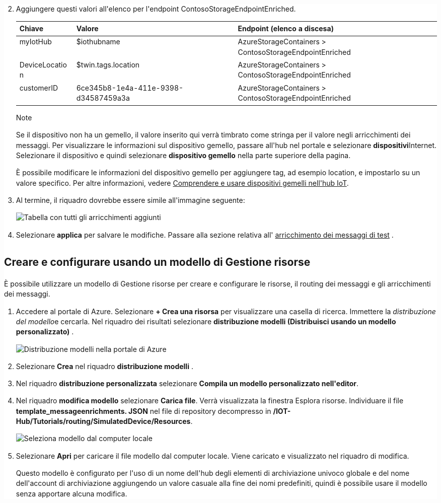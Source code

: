 2. Aggiungere questi valori all'elenco per l'endpoint ContosoStorageEndpointEnriched.

   | Chiave | Valore | Endpoint (elenco a discesa) |
   | ---- | ----- | -------------------------|
   | myIotHub | $iothubname | AzureStorageContainers > ContosoStorageEndpointEnriched |
   | DeviceLocation | $twin.tags.location | AzureStorageContainers > ContosoStorageEndpointEnriched |
   |customerID | 6ce345b8-1e4a-411e-9398-d34587459a3a | AzureStorageContainers > ContosoStorageEndpointEnriched |

   > [!NOTE]
   > Se il dispositivo non ha un gemello, il valore inserito qui verrà timbrato come stringa per il valore negli arricchimenti dei messaggi. Per visualizzare le informazioni sul dispositivo gemello, passare all'hub nel portale e selezionare **dispositivi**Internet. Selezionare il dispositivo e quindi selezionare **dispositivo gemello** nella parte superiore della pagina.
   >
   > È possibile modificare le informazioni del dispositivo gemello per aggiungere tag, ad esempio location, e impostarlo su un valore specifico. Per altre informazioni, vedere [Comprendere e usare dispositivi gemelli nell'hub IoT](iot-hub-devguide-device-twins.md).

3. Al termine, il riquadro dovrebbe essere simile all'immagine seguente:

   ![Tabella con tutti gli arricchimenti aggiunti](./media/tutorial-message-enrichments/all-message-enrichments.png)

4. Selezionare **applica** per salvare le modifiche. Passare alla sezione relativa all' [arricchimento dei messaggi di test](#test-message-enrichments) .

## <a name="create-and-configure-by-using-a-resource-manager-template"></a>Creare e configurare usando un modello di Gestione risorse
È possibile utilizzare un modello di Gestione risorse per creare e configurare le risorse, il routing dei messaggi e gli arricchimenti dei messaggi.

1. Accedere al portale di Azure. Selezionare **+ Crea una risorsa** per visualizzare una casella di ricerca. Immettere la *distribuzione del modello*e cercarla. Nel riquadro dei risultati selezionare **distribuzione modelli (Distribuisci usando un modello personalizzato)** .

   ![Distribuzione modelli nella portale di Azure](./media/tutorial-message-enrichments/template-select-deployment.png)

1. Selezionare **Crea** nel riquadro **distribuzione modelli** .

1. Nel riquadro **distribuzione personalizzata** selezionare **Compila un modello personalizzato nell'editor**.

1. Nel riquadro **modifica modello** selezionare **Carica file**. Verrà visualizzata la finestra Esplora risorse. Individuare il file **template_messageenrichments. JSON** nel file di repository decompresso in **/IOT-Hub/Tutorials/routing/SimulatedDevice/Resources**. 

   ![Seleziona modello dal computer locale](./media/tutorial-message-enrichments/template-select.png)

1. Selezionare **Apri** per caricare il file modello dal computer locale. Viene caricato e visualizzato nel riquadro di modifica.

   Questo modello è configurato per l'uso di un nome dell'hub degli elementi di archiviazione univoco globale e del nome dell'account di archiviazione aggiungendo un valore casuale alla fine dei nomi predefiniti, quindi è possibile usare il modello senza apportare alcuna modifica.
